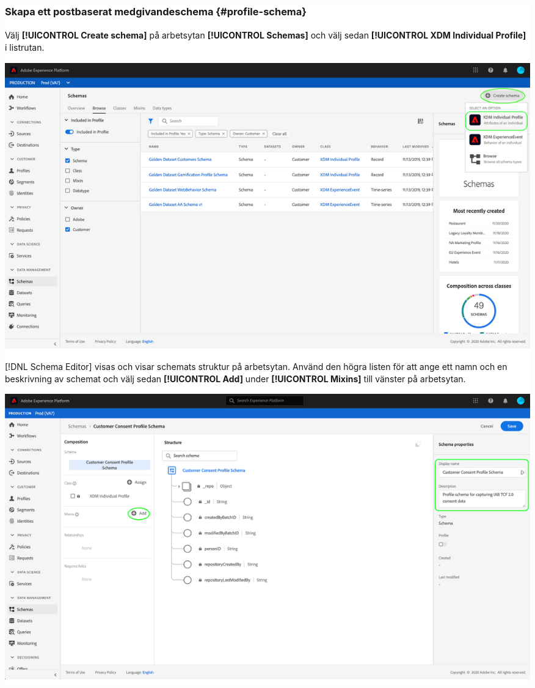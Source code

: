 ### Skapa ett postbaserat medgivandeschema {#profile-schema}

Välj **[!UICONTROL Create schema]** på arbetsytan **[!UICONTROL Schemas]** och välj sedan **[!UICONTROL XDM Individual Profile]** i listrutan.

![](../../../images/governance-privacy-security/consent/iab/dataset/create-schema-profile.png)

[!DNL Schema Editor] visas och visar schemats struktur på arbetsytan. Använd den högra listen för att ange ett namn och en beskrivning av schemat och välj sedan **[!UICONTROL Add]** under **[!UICONTROL Mixins]** till vänster på arbetsytan.

![](../../../images/governance-privacy-security/consent/iab/dataset/add-mixin-profile.png)
